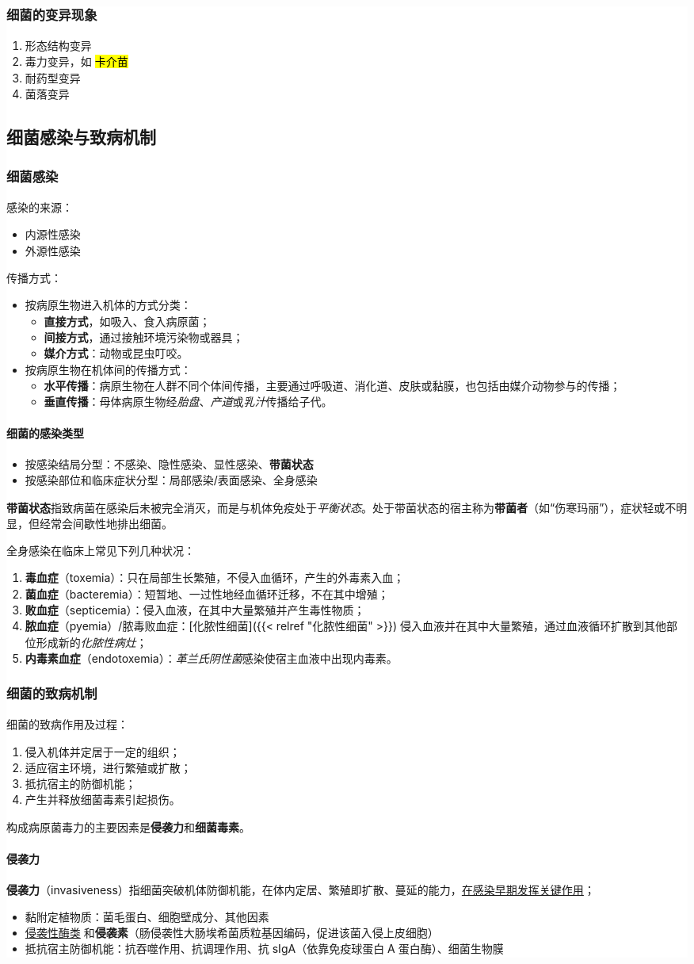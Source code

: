 ### 细菌的变异现象

1. 形态结构变异
2. 毒力变异，如 <mark>卡介苗</mark>
3. 耐药型变异
4. 菌落变异

## 细菌感染与致病机制

### 细菌感染

感染的来源：
- 内源性感染
- 外源性感染

传播方式：
- 按病原生物进入机体的方式分类：
    - **直接方式**，如吸入、食入病原菌；
    - **间接方式**，通过接触环境污染物或器具；
    - **媒介方式**：动物或昆虫叮咬。
- 按病原生物在机体间的传播方式：
    - **水平传播**：病原生物在人群不同个体间传播，主要通过呼吸道、消化道、皮肤或黏膜，也包括由媒介动物参与的传播；
    - **垂直传播**：母体病原生物经*胎盘*、*产道*或*乳汁*传播给子代。

#### 细菌的感染类型

- 按感染结局分型：不感染、隐性感染、显性感染、**带菌状态**
- 按感染部位和临床症状分型：局部感染/表面感染、全身感染

**带菌状态**指致病菌在感染后未被完全消灭，而是与机体免疫处于*平衡状态*。处于带菌状态的宿主称为**带菌者**（如“伤寒玛丽”），症状轻或不明显，但经常会间歇性地排出细菌。

全身感染在临床上常见下列几种状况：
1. **毒血症**（toxemia）：只在局部生长繁殖，不侵入血循环，产生的外毒素入血；
2. **菌血症**（bacteremia）：短暂地、一过性地经血循环迁移，不在其中增殖；
3. **败血症**（septicemia）：侵入血液，在其中大量繁殖并产生毒性物质；
4. **脓血症**（pyemia）/脓毒败血症：[化脓性细菌]({{< relref "化脓性细菌" >}}) 侵入血液并在其中大量繁殖，通过血液循环扩散到其他部位形成新的*化脓性病灶*；
5. **内毒素血症**（endotoxemia）：*革兰氏阴性菌*感染使宿主血液中出现内毒素。

### 细菌的致病机制

细菌的致病作用及过程：
1. 侵入机体并定居于一定的组织；
2. 适应宿主环境，进行繁殖或扩散；
3. 抵抗宿主的防御机能；
4. 产生并释放细菌毒素引起损伤。

构成病原菌毒力的主要因素是**侵袭力**和**细菌毒素**。

#### 侵袭力

**侵袭力**（invasiveness）指细菌突破机体防御机能，在体内定居、繁殖即扩散、蔓延的能力，<ins>在感染早期发挥关键作用</ins>；
- 黏附定植物质：菌毛蛋白、细胞壁成分、其他因素
- [侵袭性酶类](#细菌的合成性代谢产物) 和**侵袭素**（肠侵袭性大肠埃希菌质粒基因编码，促进该菌入侵上皮细胞）
- 抵抗宿主防御机能：抗吞噬作用、抗调理作用、抗 sIgA（依靠免疫球蛋白 A 蛋白酶）、细菌生物膜
